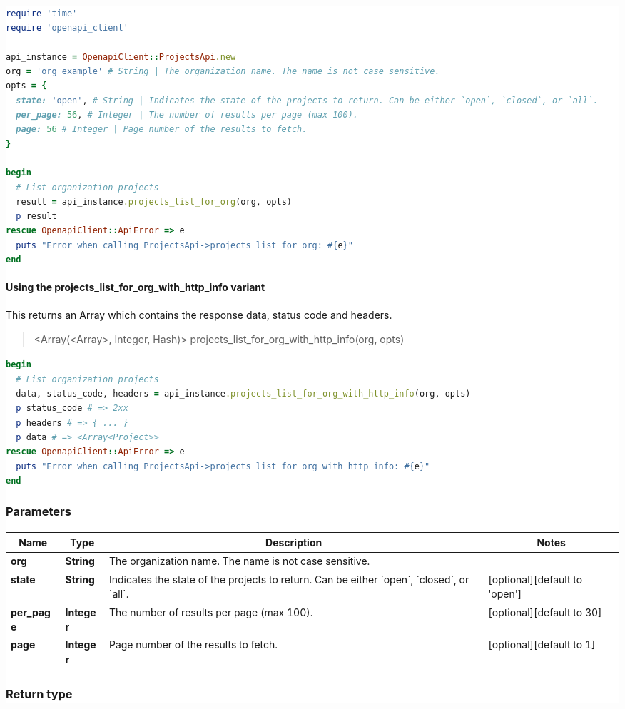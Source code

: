 ```ruby
require 'time'
require 'openapi_client'

api_instance = OpenapiClient::ProjectsApi.new
org = 'org_example' # String | The organization name. The name is not case sensitive.
opts = {
  state: 'open', # String | Indicates the state of the projects to return. Can be either `open`, `closed`, or `all`.
  per_page: 56, # Integer | The number of results per page (max 100).
  page: 56 # Integer | Page number of the results to fetch.
}

begin
  # List organization projects
  result = api_instance.projects_list_for_org(org, opts)
  p result
rescue OpenapiClient::ApiError => e
  puts "Error when calling ProjectsApi->projects_list_for_org: #{e}"
end
```

#### Using the projects_list_for_org_with_http_info variant

This returns an Array which contains the response data, status code and headers.

> <Array(<Array<Project>>, Integer, Hash)> projects_list_for_org_with_http_info(org, opts)

```ruby
begin
  # List organization projects
  data, status_code, headers = api_instance.projects_list_for_org_with_http_info(org, opts)
  p status_code # => 2xx
  p headers # => { ... }
  p data # => <Array<Project>>
rescue OpenapiClient::ApiError => e
  puts "Error when calling ProjectsApi->projects_list_for_org_with_http_info: #{e}"
end
```

### Parameters

| Name | Type | Description | Notes |
| ---- | ---- | ----------- | ----- |
| **org** | **String** | The organization name. The name is not case sensitive. |  |
| **state** | **String** | Indicates the state of the projects to return. Can be either &#x60;open&#x60;, &#x60;closed&#x60;, or &#x60;all&#x60;. | [optional][default to &#39;open&#39;] |
| **per_page** | **Integer** | The number of results per page (max 100). | [optional][default to 30] |
| **page** | **Integer** | Page number of the results to fetch. | [optional][default to 1] |

### Return type
